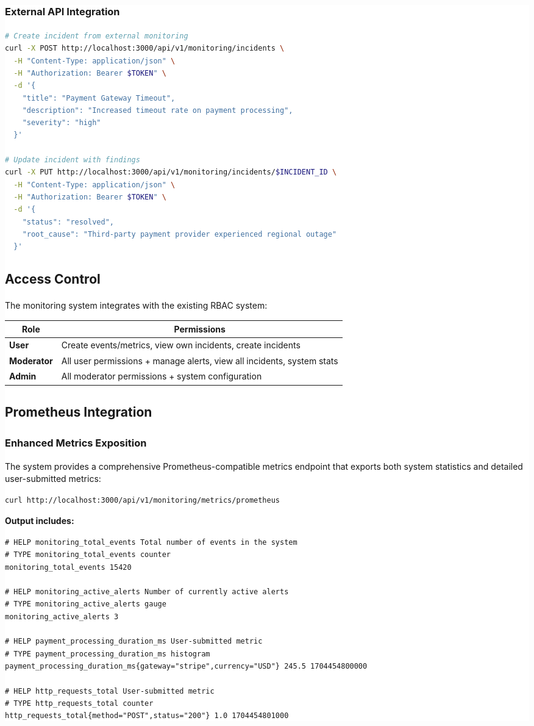 ### External API Integration

```bash
# Create incident from external monitoring
curl -X POST http://localhost:3000/api/v1/monitoring/incidents \
  -H "Content-Type: application/json" \
  -H "Authorization: Bearer $TOKEN" \
  -d '{
    "title": "Payment Gateway Timeout",
    "description": "Increased timeout rate on payment processing",
    "severity": "high"
  }'

# Update incident with findings
curl -X PUT http://localhost:3000/api/v1/monitoring/incidents/$INCIDENT_ID \
  -H "Content-Type: application/json" \
  -H "Authorization: Bearer $TOKEN" \
  -d '{
    "status": "resolved",
    "root_cause": "Third-party payment provider experienced regional outage"
  }'
```

## Access Control

The monitoring system integrates with the existing RBAC system:

| Role | Permissions |
|------|-------------|
| **User** | Create events/metrics, view own incidents, create incidents |
| **Moderator** | All user permissions + manage alerts, view all incidents, system stats |
| **Admin** | All moderator permissions + system configuration |

## Prometheus Integration

### Enhanced Metrics Exposition

The system provides a comprehensive Prometheus-compatible metrics endpoint that exports both system statistics and detailed user-submitted metrics:

```bash
curl http://localhost:3000/api/v1/monitoring/metrics/prometheus
```

**Output includes:**
```prometheus
# HELP monitoring_total_events Total number of events in the system
# TYPE monitoring_total_events counter
monitoring_total_events 15420

# HELP monitoring_active_alerts Number of currently active alerts  
# TYPE monitoring_active_alerts gauge
monitoring_active_alerts 3

# HELP payment_processing_duration_ms User-submitted metric
# TYPE payment_processing_duration_ms histogram
payment_processing_duration_ms{gateway="stripe",currency="USD"} 245.5 1704454800000

# HELP http_requests_total User-submitted metric
# TYPE http_requests_total counter
http_requests_total{method="POST",status="200"} 1.0 1704454801000
```
